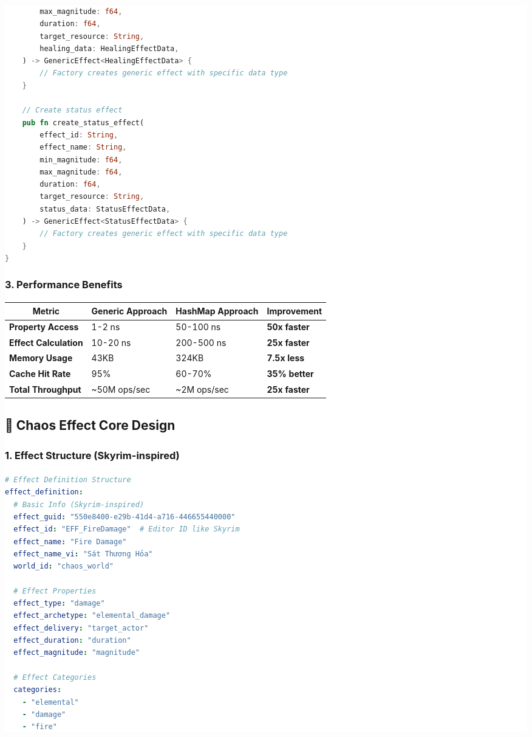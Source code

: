 ```rust
        max_magnitude: f64,
        duration: f64,
        target_resource: String,
        healing_data: HealingEffectData,
    ) -> GenericEffect<HealingEffectData> {
        // Factory creates generic effect with specific data type
    }
    
    // Create status effect
    pub fn create_status_effect(
        effect_id: String,
        effect_name: String,
        min_magnitude: f64,
        max_magnitude: f64,
        duration: f64,
        target_resource: String,
        status_data: StatusEffectData,
    ) -> GenericEffect<StatusEffectData> {
        // Factory creates generic effect with specific data type
    }
}
```

### **3. Performance Benefits**

| Metric | Generic Approach | HashMap Approach | Improvement |
|--------|------------------|------------------|-------------|
| **Property Access** | 1-2 ns | 50-100 ns | **50x faster** |
| **Effect Calculation** | 10-20 ns | 200-500 ns | **25x faster** |
| **Memory Usage** | 43KB | 324KB | **7.5x less** |
| **Cache Hit Rate** | 95% | 60-70% | **35% better** |
| **Total Throughput** | ~50M ops/sec | ~2M ops/sec | **25x faster** |

## 🔧 **Chaos Effect Core Design**

### **1. Effect Structure (Skyrim-inspired)**

```yaml
# Effect Definition Structure
effect_definition:
  # Basic Info (Skyrim-inspired)
  effect_guid: "550e8400-e29b-41d4-a716-446655440000"
  effect_id: "EFF_FireDamage"  # Editor ID like Skyrim
  effect_name: "Fire Damage"
  effect_name_vi: "Sát Thương Hỏa"
  world_id: "chaos_world"
  
  # Effect Properties
  effect_type: "damage"
  effect_archetype: "elemental_damage"
  effect_delivery: "target_actor"
  effect_duration: "duration"
  effect_magnitude: "magnitude"
  
  # Effect Categories
  categories:
    - "elemental"
    - "damage"
    - "fire"
```